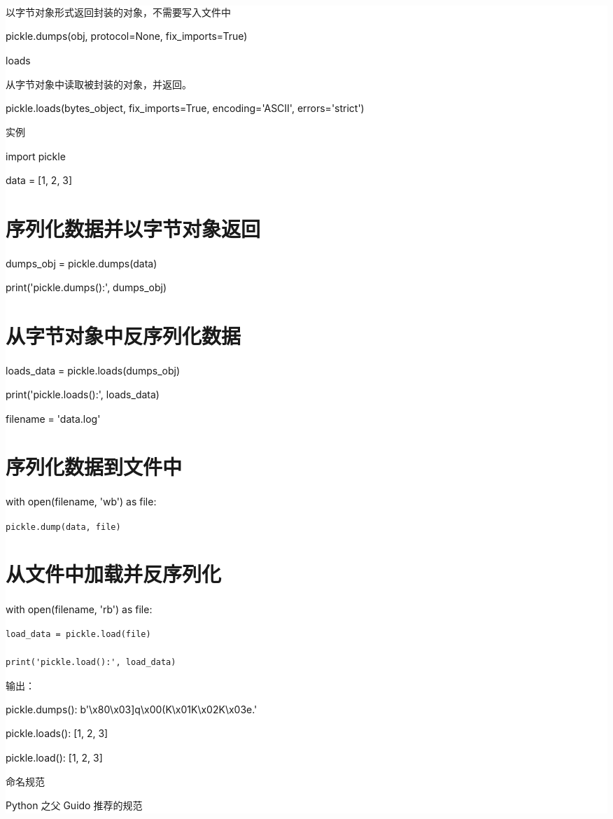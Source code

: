 以字节对象形式返回封装的对象，不需要写入文件中

pickle.dumps(obj, protocol=None, fix_imports=True)

loads

从字节对象中读取被封装的对象，并返回。

pickle.loads(bytes_object, fix_imports=True, encoding='ASCII', errors='strict')

实例

import pickle

data = [1, 2, 3]

# 序列化数据并以字节对象返回

dumps_obj = pickle.dumps(data)

print('pickle.dumps():', dumps_obj)

# 从字节对象中反序列化数据

loads_data = pickle.loads(dumps_obj)

print('pickle.loads():', loads_data)

filename = 'data.log'

# 序列化数据到文件中

with open(filename, 'wb') as file:

    pickle.dump(data, file)

# 从文件中加载并反序列化

with open(filename, 'rb') as file:

    load_data = pickle.load(file)

    print('pickle.load():', load_data)

输出：

pickle.dumps(): b'\x80\x03]q\x00(K\x01K\x02K\x03e.'

pickle.loads(): [1, 2, 3]

pickle.load(): [1, 2, 3]

命名规范

Python 之父 Guido 推荐的规范


